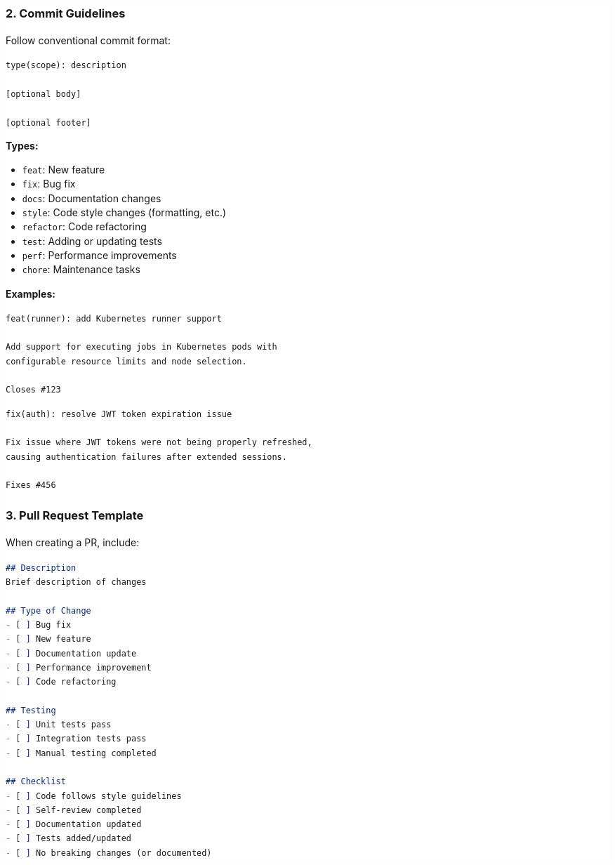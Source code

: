 ### 2. Commit Guidelines

Follow conventional commit format:

```
type(scope): description

[optional body]

[optional footer]
```

**Types:**
- `feat`: New feature
- `fix`: Bug fix
- `docs`: Documentation changes
- `style`: Code style changes (formatting, etc.)
- `refactor`: Code refactoring
- `test`: Adding or updating tests
- `perf`: Performance improvements
- `chore`: Maintenance tasks

**Examples:**
```
feat(runner): add Kubernetes runner support

Add support for executing jobs in Kubernetes pods with
configurable resource limits and node selection.

Closes #123
```

```
fix(auth): resolve JWT token expiration issue

Fix issue where JWT tokens were not being properly refreshed,
causing authentication failures after extended sessions.

Fixes #456
```

### 3. Pull Request Template

When creating a PR, include:

```markdown
## Description
Brief description of changes

## Type of Change
- [ ] Bug fix
- [ ] New feature
- [ ] Documentation update
- [ ] Performance improvement
- [ ] Code refactoring

## Testing
- [ ] Unit tests pass
- [ ] Integration tests pass
- [ ] Manual testing completed

## Checklist
- [ ] Code follows style guidelines
- [ ] Self-review completed
- [ ] Documentation updated
- [ ] Tests added/updated
- [ ] No breaking changes (or documented)
```